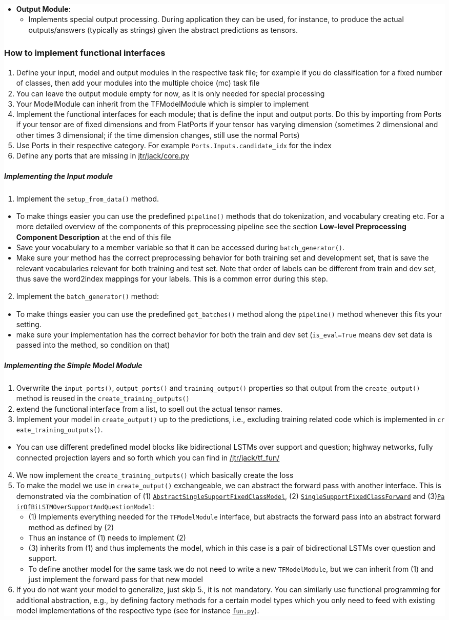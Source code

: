 - **Output Module**:
  - Implements special output processing. During application they can be used, for instance, to produce the actual outputs/answers (typically as strings) given the abstract predictions as tensors.

### How to implement functional interfaces
1. Define your input, model and output modules in the respective task file; for example if you do classification for a fixed number of classes, then add your modules into the multiple choice (mc) task file
2. You can leave the output module empty for now, as it is only needed for special processing
3. Your ModelModule can inherit from the TFModelModule which is simpler to implement
4. Implement the functional interfaces for each module; that is define the input and output ports. Do this by importing from Ports if your tensor are of fixed dimensions and from FlatPorts if your tensor has varying dimension (sometimes 2 dimensional and other times 3 dimensional; if the time dimension changes, still use the normal Ports)
5. Use Ports in their respective category. For example `Ports.Inputs.candidate_idx` for the index
6. Define any ports that are missing in [jtr/jack/core.py](/jtr/core.py)

##### Implementing the Input module

1. Implement the `setup_from_data()` method. 
  - To make things easier you can use the predefined `pipeline()` methods that do tokenization, and vocabulary creating etc. For a more detailed overview of the components of this preprocessing pipeline see the section **Low-level Preprocessing Component Description** at the end of this file
  - Save your vocabulary to a member variable so that it can be accessed during `batch_generator()`. 
  - Make sure your method has the correct preprocessing behavior for both training set and development set, that is save the relevant vocabularies relevant for both training and test set. Note that order of labels can be different from train and dev set, thus save the word2index mappings for your labels. This is a common error during this step.
2. Implement the `batch_generator()` method:
  - To make things easier you can use the predefined `get_batches()` method along the `pipeline()` method whenever this fits your setting.
  - make sure your implementation has the correct behavior for both the train and dev set (`is_eval=True` means dev set data is passed into the method, so condition on that)

##### Implementing the Simple Model Module

1. Overwrite the `input_ports()`, `output_ports()` and `training_output()` properties so that output from the `create_output()` method is reused in the `create_training_outputs()` 
2. extend the functional interface from a list, to spell out the actual tensor names.
3. Implement your model in `create_output()` up to the predictions, i.e., excluding training related code which is implemented in `create_training_outputs()`.
  - You can use different predefined model blocks like bidirectional LSTMs over support and question; highway networks, fully connected projection layers and so forth which you can find in [/jtr/jack/tf_fun/](/jtr/tf_fun/)
4. We now implement the `create_training_outputs()` which basically create the loss
5. To make the model we use in `create_output()` exchangeable, we can abstract the forward pass with another interface. This is demonstrated via the combination of (1) [`AbstractSingleSupportFixedClassModel`](/jtr/tasks/mcqa/abstract_multiplechoice.py), (2) [`SingleSupportFixedClassForward`](/jtr/tasks/mcqa/abstract_multiplechoice.py) and (3)[`PairOfBiLSTMOverSupportAndQuestionModel`](/jtr/tasks/mcqa/simple_mcqa.py):
    - (1) Implements everything needed for the `TFModelModule` interface, but abstracts the forward pass into an abstract forward method as defined by (2)
    - Thus an instance of (1) needs to implement (2)
    - (3) inherits from (1) and thus implements the model, which in this case is a pair of bidirectional LSTMs over question and support. 
    - To define another model for the same task we do not need to write a new `TFModelModule`, but we can inherit from (1) and just implement the forward pass for that new model
6. If you do not want your model to generalize, just skip 5., it is not mandatory. You can similarly use functional programming for additional abstraction, e.g., by defining factory methods for a certain model types which you only need to feed with existing model implementations of the respective type (see for instance [`fun.py`](/jtr/fun.py)). 
